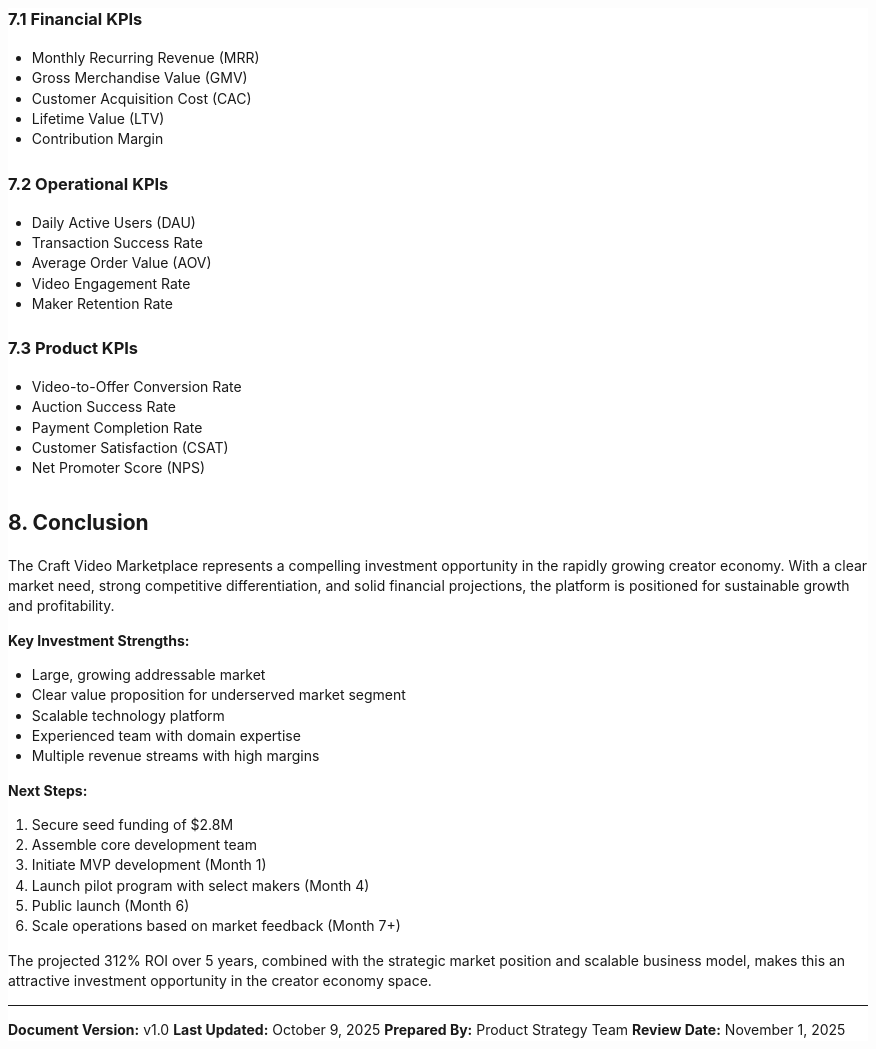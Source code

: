 ### 7.1 Financial KPIs
- Monthly Recurring Revenue (MRR)
- Gross Merchandise Value (GMV)
- Customer Acquisition Cost (CAC)
- Lifetime Value (LTV)
- Contribution Margin

### 7.2 Operational KPIs
- Daily Active Users (DAU)
- Transaction Success Rate
- Average Order Value (AOV)
- Video Engagement Rate
- Maker Retention Rate

### 7.3 Product KPIs
- Video-to-Offer Conversion Rate
- Auction Success Rate
- Payment Completion Rate
- Customer Satisfaction (CSAT)
- Net Promoter Score (NPS)

## 8. Conclusion

The Craft Video Marketplace represents a compelling investment opportunity in the rapidly growing creator economy. With a clear market need, strong competitive differentiation, and solid financial projections, the platform is positioned for sustainable growth and profitability.

**Key Investment Strengths:**
- Large, growing addressable market
- Clear value proposition for underserved market segment
- Scalable technology platform
- Experienced team with domain expertise
- Multiple revenue streams with high margins

**Next Steps:**
1. Secure seed funding of $2.8M
2. Assemble core development team
3. Initiate MVP development (Month 1)
4. Launch pilot program with select makers (Month 4)
5. Public launch (Month 6)
6. Scale operations based on market feedback (Month 7+)

The projected 312% ROI over 5 years, combined with the strategic market position and scalable business model, makes this an attractive investment opportunity in the creator economy space.

---

**Document Version:** v1.0
**Last Updated:** October 9, 2025
**Prepared By:** Product Strategy Team
**Review Date:** November 1, 2025